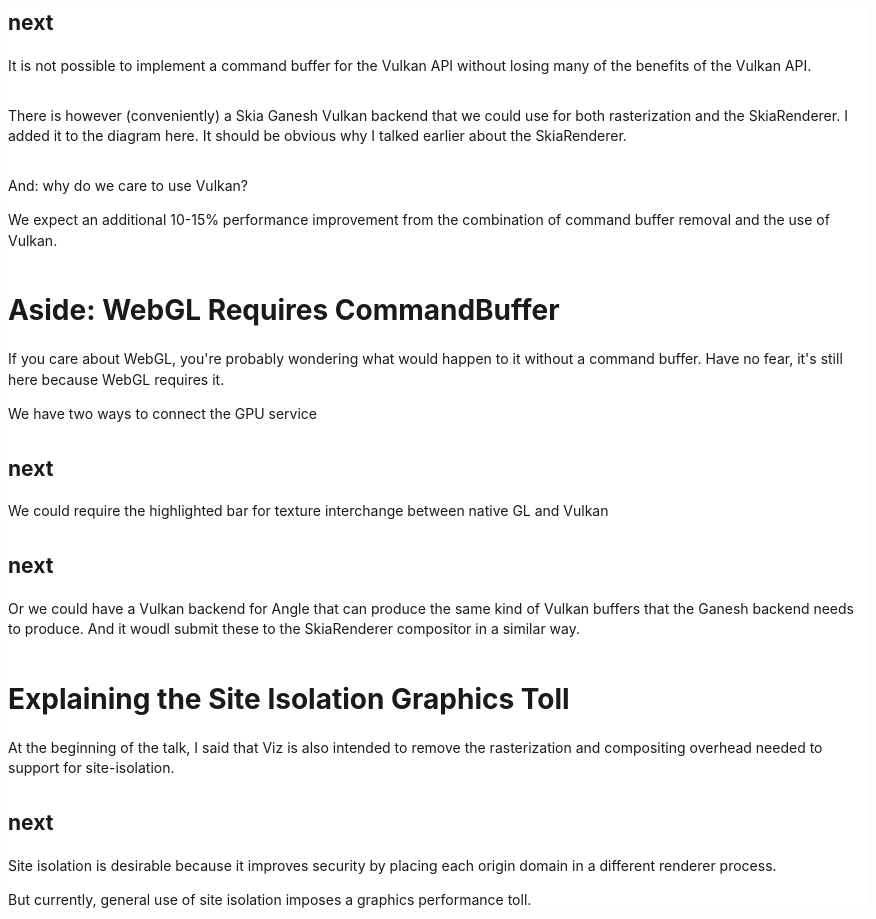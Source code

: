 ## next

It is not possible to implement a command buffer for the Vulkan API without
losing many of the benefits of the Vulkan API.

## 

There is however (conveniently) a Skia Ganesh Vulkan backend that 
we could use for both rasterization and the SkiaRenderer. I added it to the
diagram here. It should be obvious why I talked earlier about the 
SkiaRenderer.

## 

And: why do we care to use Vulkan? 

We expect an additional 10-15% performance improvement from the combination
of command buffer removal and the use of Vulkan.

# Aside: WebGL Requires CommandBuffer

If you care about WebGL, you're probably wondering what would happen
to it without a command buffer. Have no fear, it's still here because
WebGL requires it.

We have two ways to connect the GPU service 

## next

We could require the highlighted bar for texture interchange between native GL 
and Vulkan

## next

Or we could have a Vulkan backend for Angle that can produce the same
kind of Vulkan buffers that the Ganesh backend needs to produce. 
And it woudl submit these to the SkiaRenderer compositor in a similar way.

# Explaining the Site Isolation Graphics Toll

At the beginning of the talk, I said that Viz is also intended
to remove the  rasterization and compositing overhead 
needed to support for site-isolation.

## next

Site isolation is desirable because it improves 
security by placing each origin domain in a different
renderer process.

But currently, general use of site isolation imposes a graphics
performance toll.
